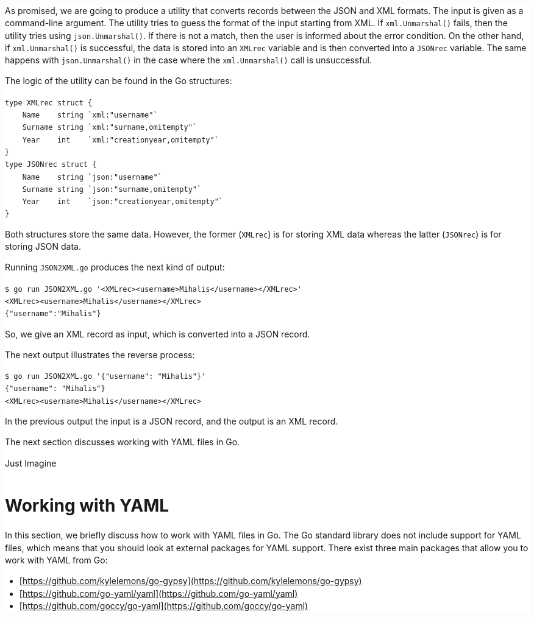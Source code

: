 As promised, we are going to produce a utility that converts records between the JSON and XML formats. The input is given as a command-line argument. The utility tries to guess the format of the input starting from XML. If `xml.Unmarshal()` fails, then the utility tries using `json.Unmarshal()`. If there is not a match, then the user is informed about the error condition. On the other hand, if `xml.Unmarshal()` is successful, the data is stored into an `XMLrec` variable and is then converted into a `JSONrec` variable. The same happens with `json.Unmarshal()` in the case where the `xml.Unmarshal()` call is unsuccessful.

The logic of the utility can be found in the Go structures:

```markup
type XMLrec struct {
    Name    string `xml:"username"`
    Surname string `xml:"surname,omitempty"`
    Year    int    `xml:"creationyear,omitempty"`
}
type JSONrec struct {
    Name    string `json:"username"`
    Surname string `json:"surname,omitempty"`
    Year    int    `json:"creationyear,omitempty"`
}
```

Both structures store the same data. However, the former (`XMLrec`) is for storing XML data whereas the latter (`JSONrec`) is for storing JSON data.

Running `JSON2XML.go` produces the next kind of output:

```markup
$ go run JSON2XML.go '<XMLrec><username>Mihalis</username></XMLrec>'
<XMLrec><username>Mihalis</username></XMLrec>
{"username":"Mihalis"}
```

So, we give an XML record as input, which is converted into a JSON record.

The next output illustrates the reverse process:

```markup
$ go run JSON2XML.go '{"username": "Mihalis"}'
{"username": "Mihalis"}
<XMLrec><username>Mihalis</username></XMLrec>
```

In the previous output the input is a JSON record, and the output is an XML record.

The next section discusses working with YAML files in Go.

Just Imagine

# Working with YAML

In this section, we briefly discuss how to work with YAML files in Go. The Go standard library does not include support for YAML files, which means that you should look at external packages for YAML support. There exist three main packages that allow you to work with YAML from Go:

-   [https://github.com/kylelemons/go-gypsy](https://github.com/kylelemons/go-gypsy)
-   [https://github.com/go-yaml/yaml](https://github.com/go-yaml/yaml)
-   [https://github.com/goccy/go-yaml](https://github.com/goccy/go-yaml)
